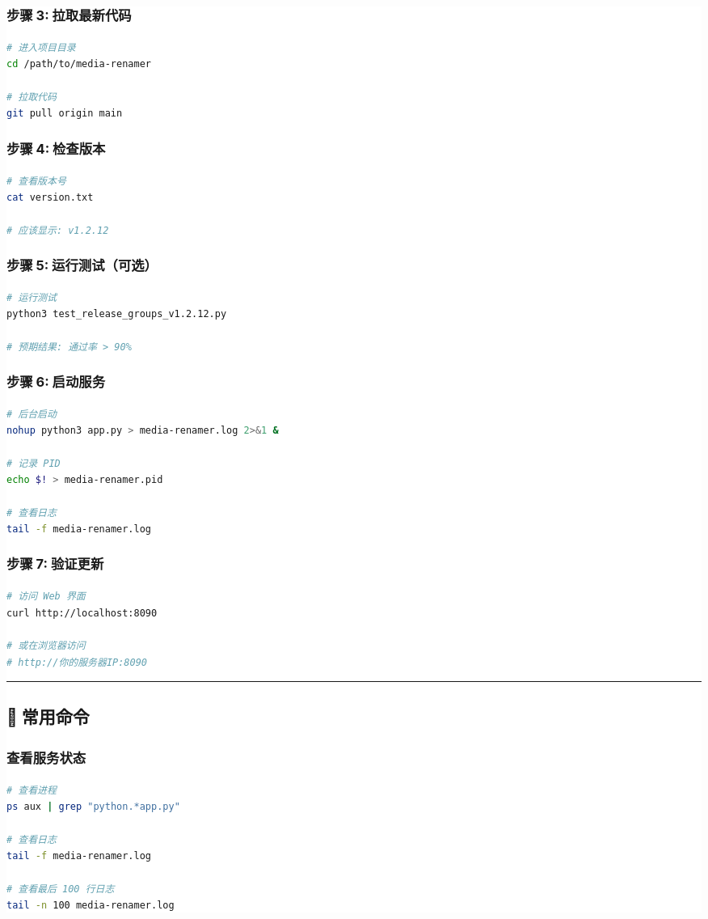 ### 步骤 3: 拉取最新代码
```bash
# 进入项目目录
cd /path/to/media-renamer

# 拉取代码
git pull origin main
```

### 步骤 4: 检查版本
```bash
# 查看版本号
cat version.txt

# 应该显示: v1.2.12
```

### 步骤 5: 运行测试（可选）
```bash
# 运行测试
python3 test_release_groups_v1.2.12.py

# 预期结果: 通过率 > 90%
```

### 步骤 6: 启动服务
```bash
# 后台启动
nohup python3 app.py > media-renamer.log 2>&1 &

# 记录 PID
echo $! > media-renamer.pid

# 查看日志
tail -f media-renamer.log
```

### 步骤 7: 验证更新
```bash
# 访问 Web 界面
curl http://localhost:8090

# 或在浏览器访问
# http://你的服务器IP:8090
```

---

## 🔧 常用命令

### 查看服务状态
```bash
# 查看进程
ps aux | grep "python.*app.py"

# 查看日志
tail -f media-renamer.log

# 查看最后 100 行日志
tail -n 100 media-renamer.log
```
